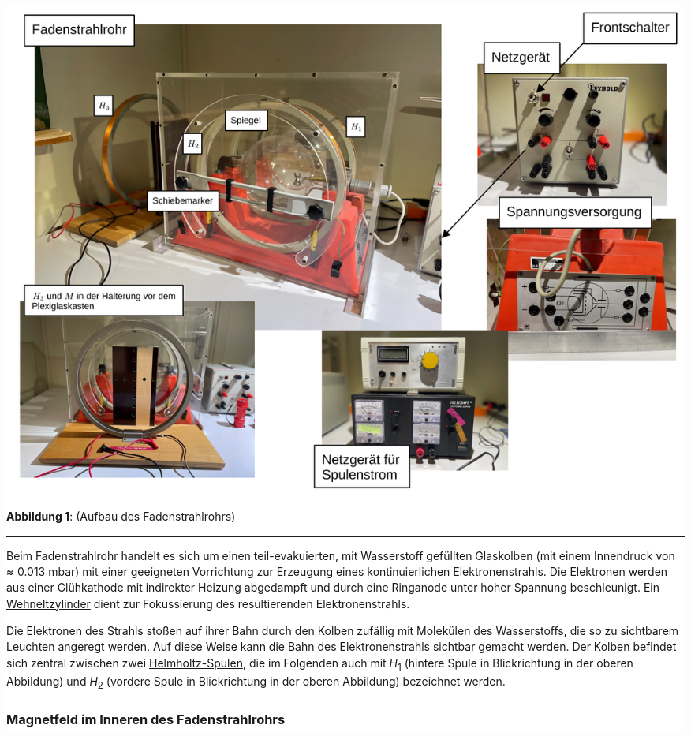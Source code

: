 <img src="./figures/Fadenstrahlrohr.png" width="1000" style="zoom:100%;" />

**Abbildung 1**: (Aufbau des Fadenstrahlrohrs)

----

Beim Fadenstrahlrohr handelt es sich um einen teil-evakuierten, mit Wasserstoff gefüllten Glaskolben (mit einem Innendruck von $\approx 0.013\ \mathrm{mbar}$) mit einer geeigneten Vorrichtung zur Erzeugung eines kontinuierlichen Elektronenstrahls. Die Elektronen werden aus einer Glühkathode mit indirekter Heizung abgedampft und durch eine Ringanode unter hoher Spannung beschleunigt. Ein [Wehneltzylinder](https://de.wikipedia.org/wiki/Wehneltzylinder) dient zur Fokussierung des resultierenden Elektronenstrahls. 

Die Elektronen des Strahls stoßen auf ihrer Bahn durch den Kolben zufällig mit Molekülen des Wasserstoffs, die so zu sichtbarem Leuchten angeregt werden. Auf diese Weise kann die Bahn des Elektronenstrahls sichtbar gemacht werden. Der Kolben befindet sich zentral zwischen zwei [Helmholtz-Spulen](https://de.wikipedia.org/wiki/Helmholtz-Spule), die im Folgenden auch mit $H_{1}$ (hintere Spule in Blickrichtung in der oberen Abbildung) und $H_{2}$ (vordere Spule in Blickrichtung in der oberen Abbildung) bezeichnet werden. 

### Magnetfeld im Inneren des Fadenstrahlrohrs

